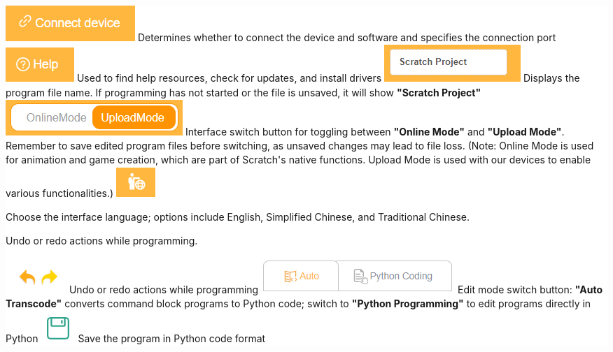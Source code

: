 <td ><img src="../_static/media/chapter_3/section_1/image19.png" /></td>
<td >Determines whether to connect the device and software and specifies the connection port</td>
</tr>
<tr>
<td ><img src="../_static/media/chapter_3/section_1/image20.png" /></td>
<td >Used to find help resources, check for updates, and install drivers</td>
</tr>
<tr>
<td ><img src="../_static/media/chapter_3/section_1/image21.png" /></td>
<td >Displays the program file name. If programming has not started or the file is unsaved, it will show <strong>"Scratch Project"</strong></td>
</tr>
<tr>
<td ><img src="../_static/media/chapter_3/section_1/image22.png" /></td>
<td >Interface switch button for toggling between <strong>"Online Mode"</strong> and <strong>"Upload Mode"</strong>. Remember to save edited program files before switching, as unsaved changes may lead to file loss. (Note: Online Mode is used for animation and game creation, which are part of Scratch's native functions. Upload Mode is used with our devices to enable various functionalities.)</td>
</tr>
<tr>
<td ><img src="../_static/media/chapter_3/section_1/image23.png" /></td>
<td ><p>Choose the interface language; options include English, Simplified Chinese, and Traditional Chinese.</p>
<p>Undo or redo actions while programming.</p></td>
</tr>
<tr>
<td ><img src="../_static/media/chapter_3/section_1/image24.png" /></td>
<td >Undo or redo actions while programming</td>
</tr>
<tr>
<td ><img src="../_static/media/chapter_3/section_1/image25.png" /></td>
<td >Edit mode switch button: <strong>"Auto Transcode"</strong> converts command block programs to Python code; switch to <strong>"Python Programming"</strong> to edit programs directly in Python</td>
</tr>
<tr>
<td ><img src="../_static/media/chapter_3/section_1/image26.png" /></td>
<td >Save the program in Python code format</td>